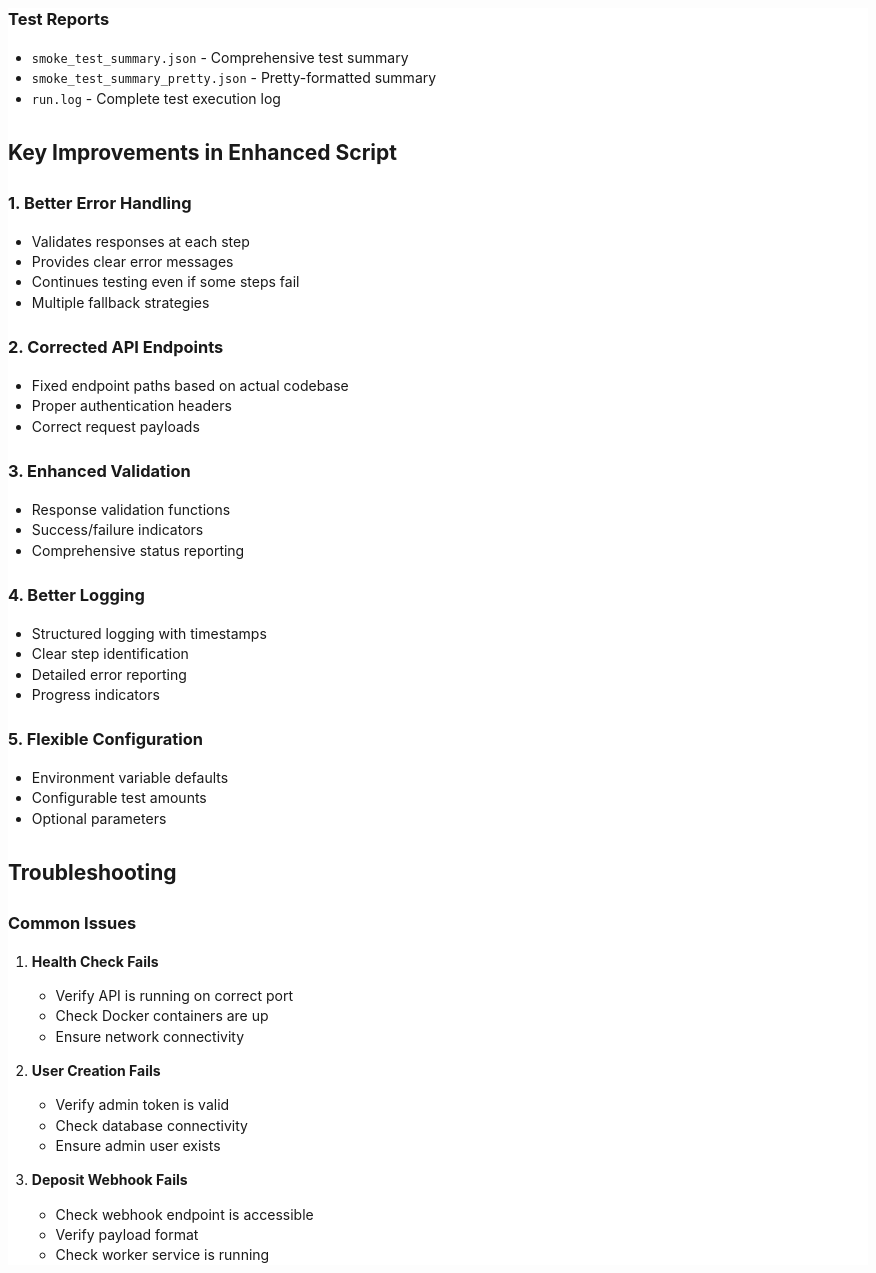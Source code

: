 ### Test Reports
- `smoke_test_summary.json` - Comprehensive test summary
- `smoke_test_summary_pretty.json` - Pretty-formatted summary
- `run.log` - Complete test execution log

## Key Improvements in Enhanced Script

### 1. Better Error Handling
- Validates responses at each step
- Provides clear error messages
- Continues testing even if some steps fail
- Multiple fallback strategies

### 2. Corrected API Endpoints
- Fixed endpoint paths based on actual codebase
- Proper authentication headers
- Correct request payloads

### 3. Enhanced Validation
- Response validation functions
- Success/failure indicators
- Comprehensive status reporting

### 4. Better Logging
- Structured logging with timestamps
- Clear step identification
- Detailed error reporting
- Progress indicators

### 5. Flexible Configuration
- Environment variable defaults
- Configurable test amounts
- Optional parameters

## Troubleshooting

### Common Issues

1. **Health Check Fails**
   - Verify API is running on correct port
   - Check Docker containers are up
   - Ensure network connectivity

2. **User Creation Fails**
   - Verify admin token is valid
   - Check database connectivity
   - Ensure admin user exists

3. **Deposit Webhook Fails**
   - Check webhook endpoint is accessible
   - Verify payload format
   - Check worker service is running
